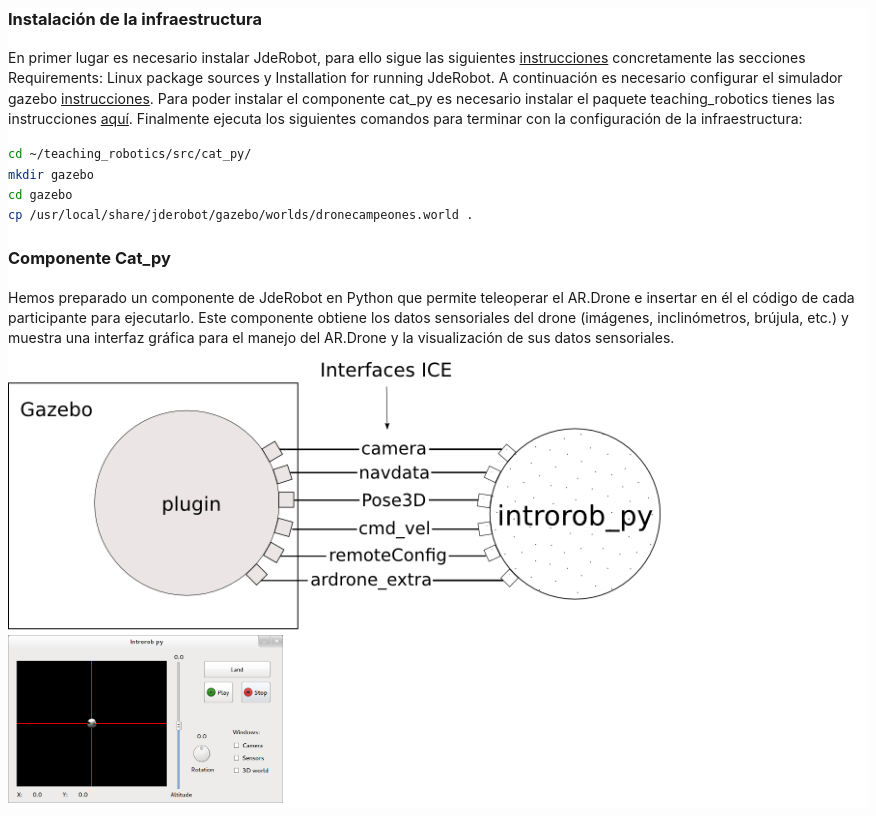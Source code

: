 
### **Instalación de la infraestructura**

En primer lugar es necesario instalar JdeRobot, para ello sigue las siguientes [instrucciones](https://github.com/JdeRobot/base#installation) concretamente las secciones Requirements: Linux package sources y Installation for running JdeRobot. A continuación es necesario configurar el simulador gazebo [instrucciones](http://jderobot.github.io/RoboticsAcademy/). Para poder instalar el componente cat_py es necesario instalar el paquete teaching_robotics tienes las instrucciones [aquí](http://jderobot.github.io/RoboticsAcademy/). Finalmente ejecuta los siguientes comandos para terminar con la configuración de la infraestructura: 


```bash
cd ~/teaching_robotics/src/cat_py/
mkdir gazebo
cd gazebo
cp /usr/local/share/jderobot/gazebo/worlds/dronecampeones.world .
```


### **Componente Cat_py**

Hemos preparado un componente de JdeRobot en Python que permite teleoperar el AR.Drone e insertar en él el código de cada participante para ejecutarlo. Este componente obtiene los datos sensoriales del drone (imágenes, inclinómetros, brújula, etc.) y muestra una interfaz gráfica para el manejo del AR.Drone y la visualización de sus datos sensoriales. 

<img src="/assets/images/activities/competitions/2016/esquemaConSimu.png" width="100%" height="60%">

<br/>

<img src="/assets/images/activities/competitions/2016/introrob.png" width="32%" height="70%">